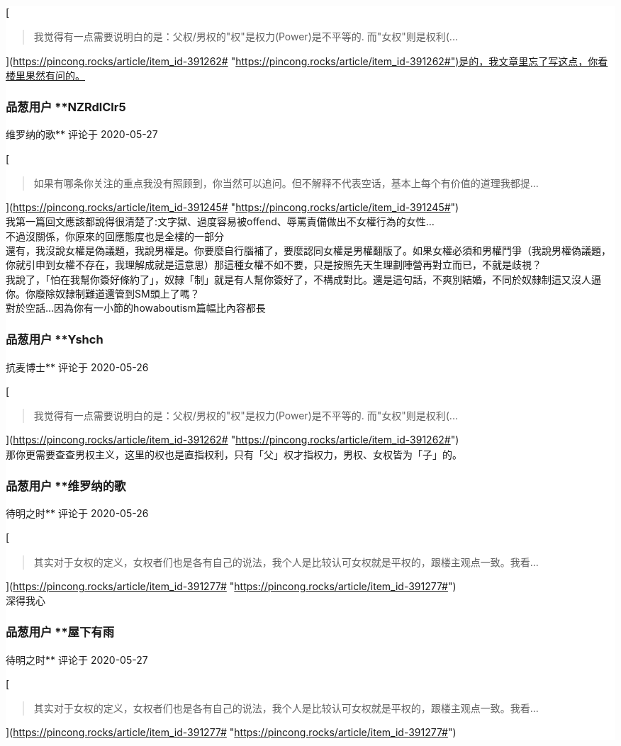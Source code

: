 [

> 我觉得有一点需要说明白的是：父权/男权的"权"是权力(Power)是不平等的. 而"女权"则是权利(...

](https://pincong.rocks/article/item_id-391262# "https://pincong.rocks/article/item_id-391262#")是的，我文章里忘了写这点，你看楼里果然有问的。
        


            
### 品葱用户 **NZRdlClr5 
维罗纳的歌** 评论于 2020-05-27
        
[

> 如果有哪条你关注的重点我没有照顾到，你当然可以追问。但不解释不代表空话，基本上每个有价值的道理我都提...

](https://pincong.rocks/article/item_id-391245# "https://pincong.rocks/article/item_id-391245#")  
我第一篇回文應該都說得很清楚了:文字獄、過度容易被offend、辱罵責備做出不女權行為的女性…  
不過沒關係，你原來的回應態度也是全樓的一部分  
還有，我沒說女權是偽議題，我說男權是。你要麼自行腦補了，要麼認同女權是男權翻版了。如果女權必須和男權鬥爭（我說男權偽議題，你就引申到女權不存在，我理解成就是這意思）那這種女權不如不要，只是按照先天生理劃陣營再對立而已，不就是歧視？  
我說了，「怕在我幫你簽好條約了」，奴隸「制」就是有人幫你簽好了，不構成對比。還是這句話，不爽別結婚，不同於奴隸制這又沒人逼你。你廢除奴隸制難道還管到SM頭上了嗎？  
對於空話…因為你有一小節的howaboutism篇幅比內容都長
        


            
### 品葱用户 **Yshch 
抗麦博士** 评论于 2020-05-26
        
[

> 我觉得有一点需要说明白的是：父权/男权的"权"是权力(Power)是不平等的. 而"女权"则是权利(...

](https://pincong.rocks/article/item_id-391262# "https://pincong.rocks/article/item_id-391262#")  
那你更需要查查男权主义，这里的权也是直指权利，只有「父」权才指权力，男权、女权皆为「子」的。
        


            
### 品葱用户 **维罗纳的歌 
待明之时** 评论于 2020-05-26
        
[

> 其实对于女权的定义，女权者们也是各有自己的说法，我个人是比较认可女权就是平权的，跟楼主观点一致。我看...

](https://pincong.rocks/article/item_id-391277# "https://pincong.rocks/article/item_id-391277#")  
深得我心
        


            
### 品葱用户 **屋下有雨 
待明之时** 评论于 2020-05-27
        
[

> 其实对于女权的定义，女权者们也是各有自己的说法，我个人是比较认可女权就是平权的，跟楼主观点一致。我看...

](https://pincong.rocks/article/item_id-391277# "https://pincong.rocks/article/item_id-391277#")  
  